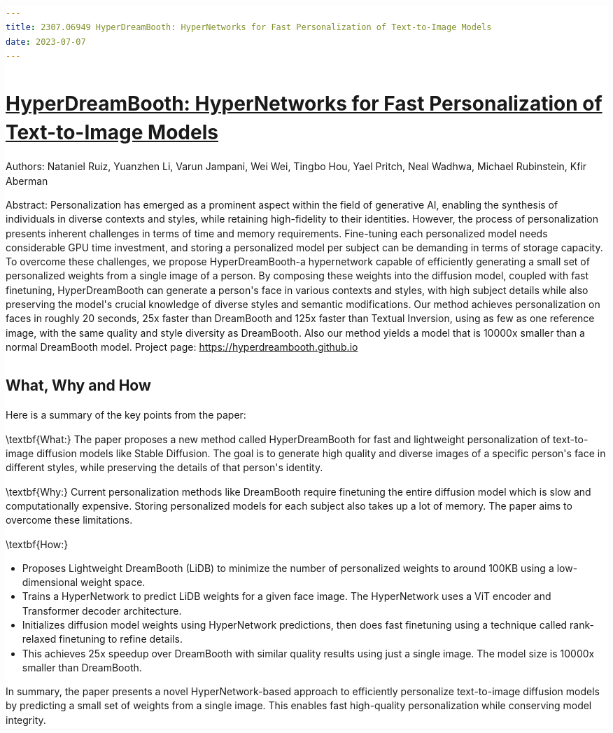 ```yaml
---
title: 2307.06949 HyperDreamBooth: HyperNetworks for Fast Personalization of Text-to-Image Models
date: 2023-07-07
---
```


# [HyperDreamBooth: HyperNetworks for Fast Personalization of Text-to-Image Models](https://arxiv.org/abs/2307.06949)

Authors: Nataniel Ruiz, Yuanzhen Li, Varun Jampani, Wei Wei, Tingbo Hou, Yael Pritch, Neal Wadhwa, Michael Rubinstein, Kfir Aberman

Abstract: Personalization has emerged as a prominent aspect within the field of generative AI, enabling the synthesis of individuals in diverse contexts and styles, while retaining high-fidelity to their identities. However, the process of personalization presents inherent challenges in terms of time and memory requirements. Fine-tuning each personalized model needs considerable GPU time investment, and storing a personalized model per subject can be demanding in terms of storage capacity. To overcome these challenges, we propose HyperDreamBooth-a hypernetwork capable of efficiently generating a small set of personalized weights from a single image of a person. By composing these weights into the diffusion model, coupled with fast finetuning, HyperDreamBooth can generate a person's face in various contexts and styles, with high subject details while also preserving the model's crucial knowledge of diverse styles and semantic modifications. Our method achieves personalization on faces in roughly 20 seconds, 25x faster than DreamBooth and 125x faster than Textual Inversion, using as few as one reference image, with the same quality and style diversity as DreamBooth. Also our method yields a model that is 10000x smaller than a normal DreamBooth model. Project page: https://hyperdreambooth.github.io

## What, Why and How

 Here is a summary of the key points from the paper:

\textbf{What:} The paper proposes a new method called HyperDreamBooth for fast and lightweight personalization of text-to-image diffusion models like Stable Diffusion. The goal is to generate high quality and diverse images of a specific person's face in different styles, while preserving the details of that person's identity.

\textbf{Why:} Current personalization methods like DreamBooth require finetuning the entire diffusion model which is slow and computationally expensive. Storing personalized models for each subject also takes up a lot of memory. The paper aims to overcome these limitations. 

\textbf{How:}
- Proposes Lightweight DreamBooth (LiDB) to minimize the number of personalized weights to around 100KB using a low-dimensional weight space.
- Trains a HyperNetwork to predict LiDB weights for a given face image. The HyperNetwork uses a ViT encoder and Transformer decoder architecture.
- Initializes diffusion model weights using HyperNetwork predictions, then does fast finetuning using a technique called rank-relaxed finetuning to refine details.
- This achieves 25x speedup over DreamBooth with similar quality results using just a single image. The model size is 10000x smaller than DreamBooth.

In summary, the paper presents a novel HyperNetwork-based approach to efficiently personalize text-to-image diffusion models by predicting a small set of weights from a single image. This enables fast high-quality personalization while conserving model integrity.
